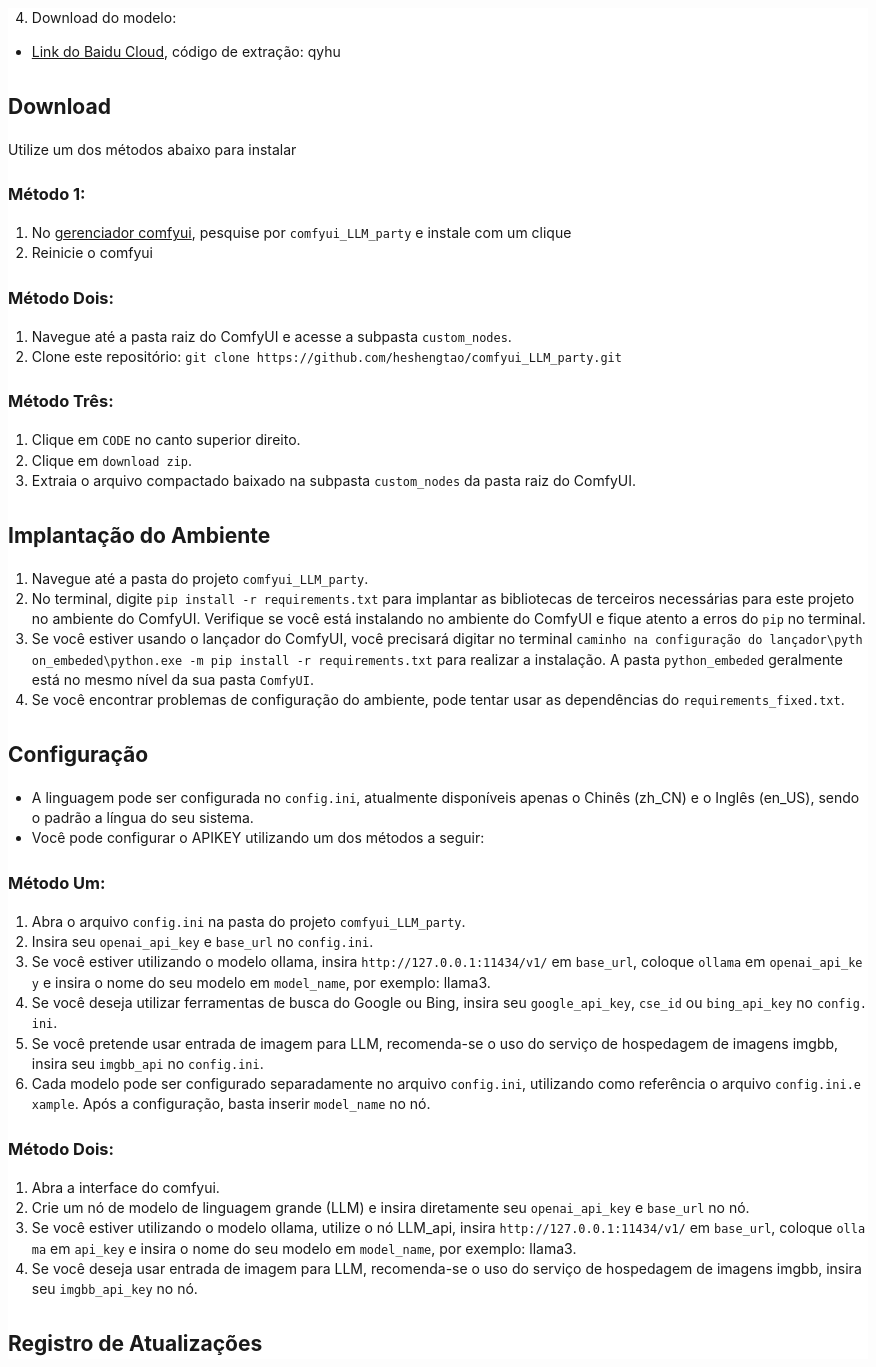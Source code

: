 4. Download do modelo:
* [Link do Baidu Cloud](https://pan.baidu.com/share/init?surl=T4aEB4HumdJ7iVbvsv1vzA&pwd=qyhu), código de extração: qyhu

## Download
Utilize um dos métodos abaixo para instalar
### Método 1:
1. No [gerenciador comfyui](https://github.com/ltdrdata/ComfyUI-Manager), pesquise por `comfyui_LLM_party` e instale com um clique
2. Reinicie o comfyui
### Método Dois:
1. Navegue até a pasta raiz do ComfyUI e acesse a subpasta `custom_nodes`.
2. Clone este repositório: `git clone https://github.com/heshengtao/comfyui_LLM_party.git`

### Método Três:
1. Clique em `CODE` no canto superior direito.
2. Clique em `download zip`.
3. Extraia o arquivo compactado baixado na subpasta `custom_nodes` da pasta raiz do ComfyUI.

## Implantação do Ambiente
1. Navegue até a pasta do projeto `comfyui_LLM_party`.
2. No terminal, digite `pip install -r requirements.txt` para implantar as bibliotecas de terceiros necessárias para este projeto no ambiente do ComfyUI. Verifique se você está instalando no ambiente do ComfyUI e fique atento a erros do `pip` no terminal.
3. Se você estiver usando o lançador do ComfyUI, você precisará digitar no terminal `caminho na configuração do lançador\python_embeded\python.exe -m pip install -r requirements.txt` para realizar a instalação. A pasta `python_embeded` geralmente está no mesmo nível da sua pasta `ComfyUI`.
4. Se você encontrar problemas de configuração do ambiente, pode tentar usar as dependências do `requirements_fixed.txt`.
## Configuração
* A linguagem pode ser configurada no `config.ini`, atualmente disponíveis apenas o Chinês (zh_CN) e o Inglês (en_US), sendo o padrão a língua do seu sistema.
* Você pode configurar o APIKEY utilizando um dos métodos a seguir:
### Método Um:
1. Abra o arquivo `config.ini` na pasta do projeto `comfyui_LLM_party`.
2. Insira seu `openai_api_key` e `base_url` no `config.ini`.
3. Se você estiver utilizando o modelo ollama, insira `http://127.0.0.1:11434/v1/` em `base_url`, coloque `ollama` em `openai_api_key` e insira o nome do seu modelo em `model_name`, por exemplo: llama3.
4. Se você deseja utilizar ferramentas de busca do Google ou Bing, insira seu `google_api_key`, `cse_id` ou `bing_api_key` no `config.ini`.
5. Se você pretende usar entrada de imagem para LLM, recomenda-se o uso do serviço de hospedagem de imagens imgbb, insira seu `imgbb_api` no `config.ini`.
6. Cada modelo pode ser configurado separadamente no arquivo `config.ini`, utilizando como referência o arquivo `config.ini.example`. Após a configuração, basta inserir `model_name` no nó.

### Método Dois:
1. Abra a interface do comfyui.
2. Crie um nó de modelo de linguagem grande (LLM) e insira diretamente seu `openai_api_key` e `base_url` no nó.
3. Se você estiver utilizando o modelo ollama, utilize o nó LLM_api, insira `http://127.0.0.1:11434/v1/` em `base_url`, coloque `ollama` em `api_key` e insira o nome do seu modelo em `model_name`, por exemplo: llama3.
4. Se você deseja usar entrada de imagem para LLM, recomenda-se o uso do serviço de hospedagem de imagens imgbb, insira seu `imgbb_api_key` no nó.
## Registro de Atualizações
